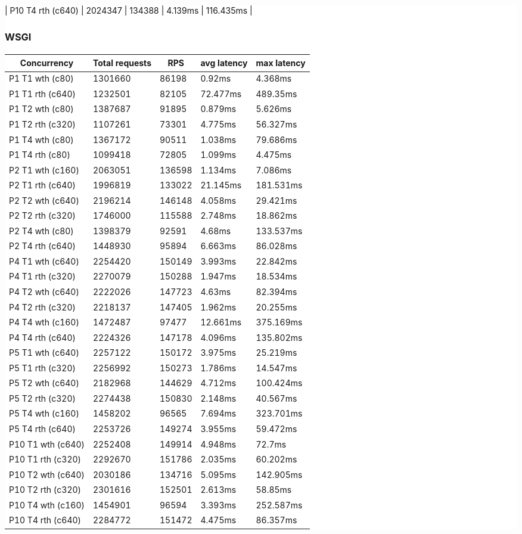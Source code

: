 | P10 T4 rth (c640) | 2024347 | 134388 | 4.139ms | 116.435ms |

### WSGI

| Concurrency | Total requests | RPS | avg latency | max latency |
| --- | --- | --- | --- | --- |
| P1 T1 wth (c80) | 1301660 | 86198 | 0.92ms | 4.368ms |
| P1 T1 rth (c640) | 1232501 | 82105 | 72.477ms | 489.35ms |
| P1 T2 wth (c80) | 1387687 | 91895 | 0.879ms | 5.626ms |
| P1 T2 rth (c320) | 1107261 | 73301 | 4.775ms | 56.327ms |
| P1 T4 wth (c80) | 1367172 | 90511 | 1.038ms | 79.686ms |
| P1 T4 rth (c80) | 1099418 | 72805 | 1.099ms | 4.475ms |
| P2 T1 wth (c160) | 2063051 | 136598 | 1.134ms | 7.086ms |
| P2 T1 rth (c640) | 1996819 | 133022 | 21.145ms | 181.531ms |
| P2 T2 wth (c640) | 2196214 | 146148 | 4.058ms | 29.421ms |
| P2 T2 rth (c320) | 1746000 | 115588 | 2.748ms | 18.862ms |
| P2 T4 wth (c80) | 1398379 | 92591 | 4.68ms | 133.537ms |
| P2 T4 rth (c640) | 1448930 | 95894 | 6.663ms | 86.028ms |
| P4 T1 wth (c640) | 2254420 | 150149 | 3.993ms | 22.842ms |
| P4 T1 rth (c320) | 2270079 | 150288 | 1.947ms | 18.534ms |
| P4 T2 wth (c640) | 2222026 | 147723 | 4.63ms | 82.394ms |
| P4 T2 rth (c320) | 2218137 | 147405 | 1.962ms | 20.255ms |
| P4 T4 wth (c160) | 1472487 | 97477 | 12.661ms | 375.169ms |
| P4 T4 rth (c640) | 2224326 | 147178 | 4.096ms | 135.802ms |
| P5 T1 wth (c640) | 2257122 | 150172 | 3.975ms | 25.219ms |
| P5 T1 rth (c320) | 2256992 | 150273 | 1.786ms | 14.547ms |
| P5 T2 wth (c640) | 2182968 | 144629 | 4.712ms | 100.424ms |
| P5 T2 rth (c320) | 2274438 | 150830 | 2.148ms | 40.567ms |
| P5 T4 wth (c160) | 1458202 | 96565 | 7.694ms | 323.701ms |
| P5 T4 rth (c640) | 2253726 | 149274 | 3.955ms | 59.472ms |
| P10 T1 wth (c640) | 2252408 | 149914 | 4.948ms | 72.7ms |
| P10 T1 rth (c320) | 2292670 | 151786 | 2.035ms | 60.202ms |
| P10 T2 wth (c640) | 2030186 | 134716 | 5.095ms | 142.905ms |
| P10 T2 rth (c320) | 2301616 | 152501 | 2.613ms | 58.85ms |
| P10 T4 wth (c160) | 1454901 | 96594 | 3.393ms | 252.587ms |
| P10 T4 rth (c640) | 2284772 | 151472 | 4.475ms | 86.357ms |

